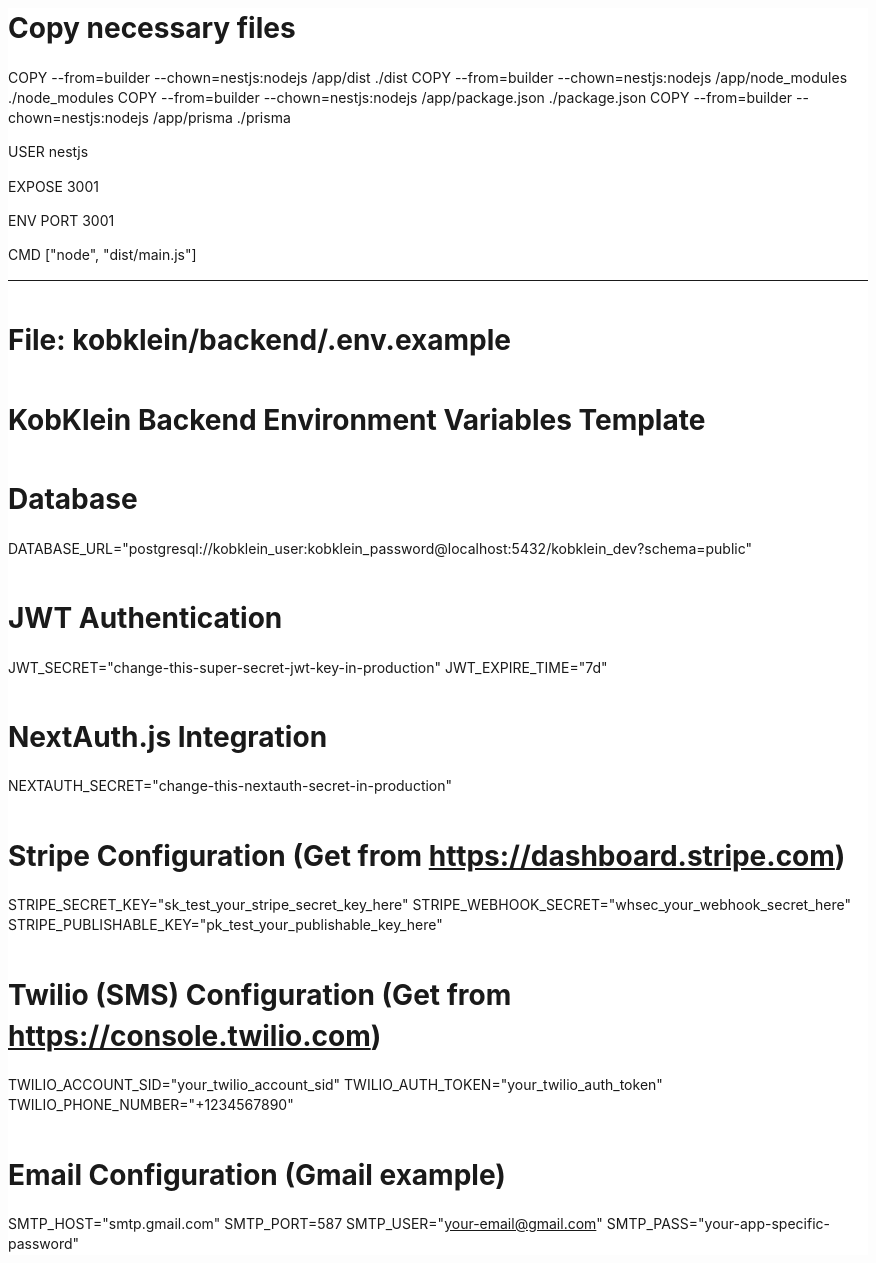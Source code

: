 # Copy necessary files
COPY --from=builder --chown=nestjs:nodejs /app/dist ./dist
COPY --from=builder --chown=nestjs:nodejs /app/node_modules ./node_modules
COPY --from=builder --chown=nestjs:nodejs /app/package.json ./package.json
COPY --from=builder --chown=nestjs:nodejs /app/prisma ./prisma

USER nestjs

EXPOSE 3001

ENV PORT 3001

CMD ["node", "dist/main.js"]

---

# File: kobklein/backend/.env.example
# KobKlein Backend Environment Variables Template

# Database
DATABASE_URL="postgresql://kobklein_user:kobklein_password@localhost:5432/kobklein_dev?schema=public"

# JWT Authentication
JWT_SECRET="change-this-super-secret-jwt-key-in-production"
JWT_EXPIRE_TIME="7d"

# NextAuth.js Integration
NEXTAUTH_SECRET="change-this-nextauth-secret-in-production"

# Stripe Configuration (Get from https://dashboard.stripe.com)
STRIPE_SECRET_KEY="sk_test_your_stripe_secret_key_here"
STRIPE_WEBHOOK_SECRET="whsec_your_webhook_secret_here"
STRIPE_PUBLISHABLE_KEY="pk_test_your_publishable_key_here"

# Twilio (SMS) Configuration (Get from https://console.twilio.com)
TWILIO_ACCOUNT_SID="your_twilio_account_sid"
TWILIO_AUTH_TOKEN="your_twilio_auth_token"
TWILIO_PHONE_NUMBER="+1234567890"

# Email Configuration (Gmail example)
SMTP_HOST="smtp.gmail.com"
SMTP_PORT=587
SMTP_USER="your-email@gmail.com"
SMTP_PASS="your-app-specific-password"
